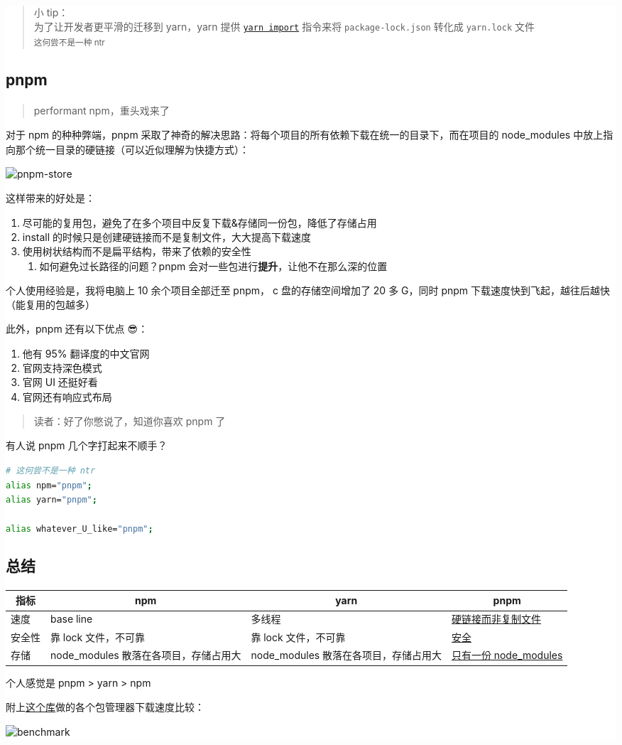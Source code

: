 > 小 tip：  
> 为了让开发者更平滑的迁移到 yarn，yarn 提供 [`yarn import`](https://classic.yarnpkg.com/blog/2018/06/04/yarn-import-package-lock/) 指令来将 `package-lock.json` 转化成 `yarn.lock` 文件  
> <small>这何尝不是一种 ntr</small>

## pnpm

> performant npm，重头戏来了

对于 npm 的种种弊端，pnpm 采取了神奇的解决思路：将每个项目的所有依赖下载在统一的目录下，而在项目的 node_modules 中放上指向那个统一目录的硬链接（可以近似理解为快捷方式）：

![pnpm-store](http://blog.xiong35.cn/package-manager/pnpm-store.jpeg)

这样带来的好处是：

1. 尽可能的复用包，避免了在多个项目中反复下载&存储同一份包，降低了存储占用
2. install 的时候只是创建硬链接而不是复制文件，大大提高下载速度
3. 使用树状结构而不是扁平结构，带来了依赖的安全性
   1. 如何避免过长路径的问题？pnpm 会对一些包进行**提升**，让他不在那么深的位置

个人使用经验是，我将电脑上 10 余个项目全部迁至 pnpm， c 盘的存储空间增加了 20 多 G，同时 pnpm 下载速度快到飞起，越往后越快（能复用的包越多）

此外，pnpm 还有以下优点 😎：

1. 他有 95% 翻译度的中文官网
2. 官网支持深色模式
3. 官网 UI 还挺好看
4. 官网还有响应式布局

> 读者：好了你憋说了，知道你喜欢 pnpm 了

有人说 pnpm 几个字打起来不顺手？

```bash
# 这何尝不是一种 ntr
alias npm="pnpm";
alias yarn="pnpm";

alias whatever_U_like="pnpm";
```

## 总结

| 指标   | npm                                   | yarn                                  | pnpm                       |
| ------ | ------------------------------------- | ------------------------------------- | -------------------------- |
| 速度   | base line                             | 多线程                                | [硬链接而非复制文件](#)    |
| 安全性 | 靠 lock 文件，不可靠                  | 靠 lock 文件，不可靠                  | [安全](#)                  |
| 存储   | node_modules 散落在各项目，存储占用大 | node_modules 散落在各项目，存储占用大 | [只有一份 node_modules](#) |

个人感觉是 pnpm > yarn > npm

附上[这个库](https://github.com/pnpm/benchmarks-of-javascript-package-managers)做的各个包管理器下载速度比较：

![benchmark](http://blog.xiong35.cn/package-manager/benchmark.svg)
